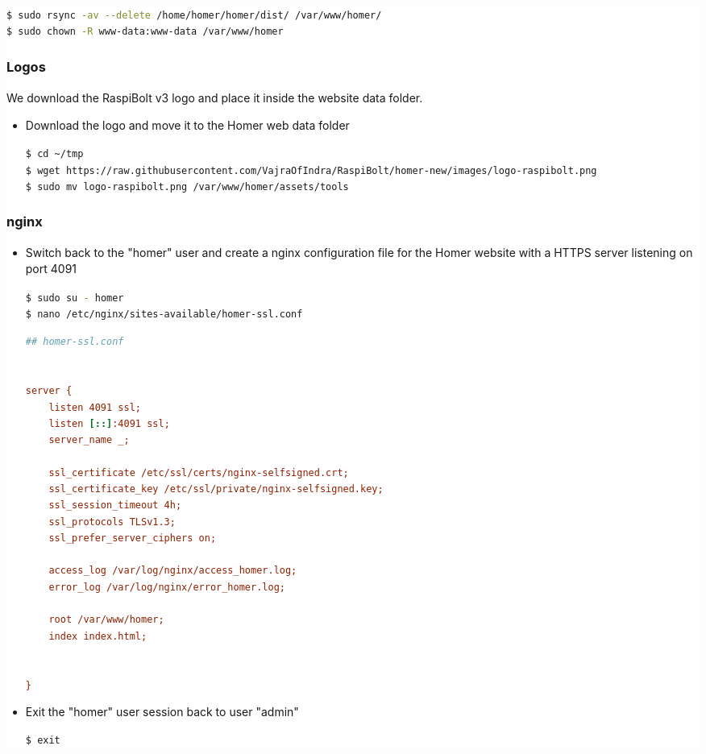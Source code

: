   ```sh
  $ sudo rsync -av --delete /home/homer/homer/dist/ /var/www/homer/
  $ sudo chown -R www-data:www-data /var/www/homer
  ```

### Logos

We download the RaspiBolt v3 logo and place it inside the website data folder.

* Download the logo and move it to the Homer web data folder

  ```sh
  $ cd ~/tmp
  $ wget https://raw.githubusercontent.com/VajraOfIndra/RaspiBolt/homer-new/images/logo-raspibolt.png
  $ sudo mv logo-raspibolt.png /var/www/homer/assets/tools
  ```

### nginx

* Switch back to the "homer" user and create a nginx configuration file for the Homer website with a HTTPS server listening on port 4091

  ```sh
  $ sudo su - homer 
  $ nano /etc/nginx/sites-available/homer-ssl.conf
  ```

  ```ini
  ## homer-ssl.conf
  
  
  server {
      listen 4091 ssl;
      listen [::]:4091 ssl;
      server_name _;
  
      ssl_certificate /etc/ssl/certs/nginx-selfsigned.crt;
      ssl_certificate_key /etc/ssl/private/nginx-selfsigned.key;
      ssl_session_timeout 4h;
      ssl_protocols TLSv1.3;
      ssl_prefer_server_ciphers on;

      access_log /var/log/nginx/access_homer.log;
      error_log /var/log/nginx/error_homer.log;
 
      root /var/www/homer;
      index index.html;
  
  
  }
  ```

* Exit the "homer" user session back to user "admin"

  ```sh
  $ exit
  ```
